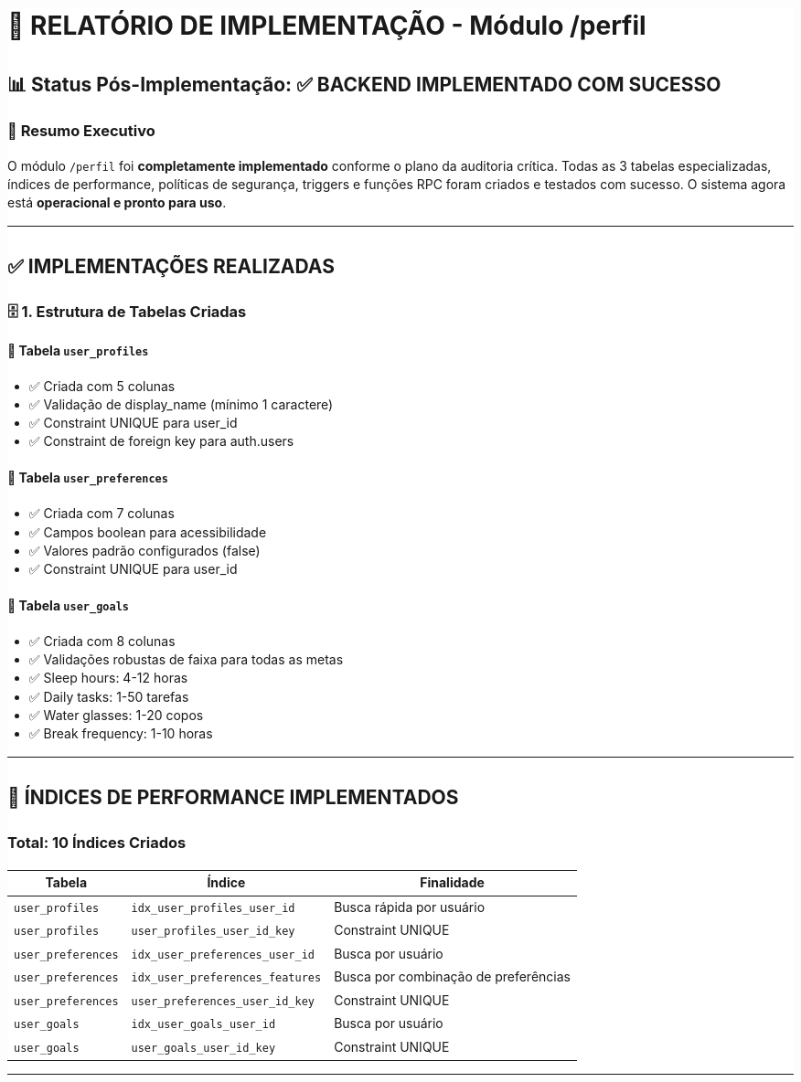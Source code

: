 # 👤 RELATÓRIO DE IMPLEMENTAÇÃO - Módulo /perfil

## 📊 **Status Pós-Implementação: ✅ BACKEND IMPLEMENTADO COM SUCESSO**

### 🎯 **Resumo Executivo**
O módulo `/perfil` foi **completamente implementado** conforme o plano da auditoria crítica. Todas as 3 tabelas especializadas, índices de performance, políticas de segurança, triggers e funções RPC foram criados e testados com sucesso. O sistema agora está **operacional e pronto para uso**.

---

## ✅ **IMPLEMENTAÇÕES REALIZADAS**

### **🗄️ 1. Estrutura de Tabelas Criadas**

#### **👤 Tabela `user_profiles`**
- ✅ Criada com 5 colunas
- ✅ Validação de display_name (mínimo 1 caractere)
- ✅ Constraint UNIQUE para user_id
- ✅ Constraint de foreign key para auth.users

#### **🎨 Tabela `user_preferences`**
- ✅ Criada com 7 colunas
- ✅ Campos boolean para acessibilidade
- ✅ Valores padrão configurados (false)
- ✅ Constraint UNIQUE para user_id

#### **🎯 Tabela `user_goals`**
- ✅ Criada com 8 colunas
- ✅ Validações robustas de faixa para todas as metas
- ✅ Sleep hours: 4-12 horas
- ✅ Daily tasks: 1-50 tarefas
- ✅ Water glasses: 1-20 copos
- ✅ Break frequency: 1-10 horas

---

## 🚀 **ÍNDICES DE PERFORMANCE IMPLEMENTADOS**

### **Total: 10 Índices Criados**
| Tabela | Índice | Finalidade |
|--------|--------|------------|
| `user_profiles` | `idx_user_profiles_user_id` | Busca rápida por usuário |
| `user_profiles` | `user_profiles_user_id_key` | Constraint UNIQUE |
| `user_preferences` | `idx_user_preferences_user_id` | Busca por usuário |
| `user_preferences` | `idx_user_preferences_features` | Busca por combinação de preferências |
| `user_preferences` | `user_preferences_user_id_key` | Constraint UNIQUE |
| `user_goals` | `idx_user_goals_user_id` | Busca por usuário |
| `user_goals` | `user_goals_user_id_key` | Constraint UNIQUE |

---